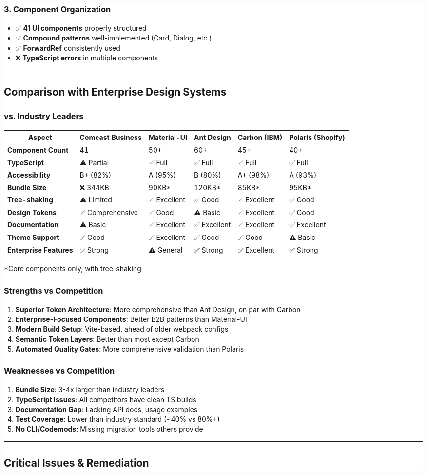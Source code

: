 ### 3. Component Organization
- ✅ **41 UI components** properly structured
- ✅ **Compound patterns** well-implemented (Card, Dialog, etc.)
- ✅ **ForwardRef** consistently used
- ❌ **TypeScript errors** in multiple components

---

## Comparison with Enterprise Design Systems

### vs. Industry Leaders

| Aspect | Comcast Business | Material-UI | Ant Design | Carbon (IBM) | Polaris (Shopify) |
|--------|-----------------|-------------|------------|--------------|-------------------|
| **Component Count** | 41 | 50+ | 60+ | 45+ | 40+ |
| **TypeScript** | ⚠️ Partial | ✅ Full | ✅ Full | ✅ Full | ✅ Full |
| **Accessibility** | B+ (82%) | A (95%) | B (80%) | A+ (98%) | A (93%) |
| **Bundle Size** | ❌ 344KB | 90KB* | 120KB* | 85KB* | 95KB* |
| **Tree-shaking** | ⚠️ Limited | ✅ Excellent | ✅ Good | ✅ Excellent | ✅ Good |
| **Design Tokens** | ✅ Comprehensive | ✅ Good | ⚠️ Basic | ✅ Excellent | ✅ Good |
| **Documentation** | ⚠️ Basic | ✅ Excellent | ✅ Excellent | ✅ Excellent | ✅ Excellent |
| **Theme Support** | ✅ Good | ✅ Excellent | ✅ Good | ✅ Good | ⚠️ Basic |
| **Enterprise Features** | ✅ Strong | ⚠️ General | ✅ Strong | ✅ Excellent | ✅ Strong |

*Core components only, with tree-shaking

### Strengths vs Competition

1. **Superior Token Architecture**: More comprehensive than Ant Design, on par with Carbon
2. **Enterprise-Focused Components**: Better B2B patterns than Material-UI
3. **Modern Build Setup**: Vite-based, ahead of older webpack configs
4. **Semantic Token Layers**: Better than most except Carbon
5. **Automated Quality Gates**: More comprehensive validation than Polaris

### Weaknesses vs Competition

1. **Bundle Size**: 3-4x larger than industry leaders
2. **TypeScript Issues**: All competitors have clean TS builds
3. **Documentation Gap**: Lacking API docs, usage examples
4. **Test Coverage**: Lower than industry standard (~40% vs 80%+)
5. **No CLI/Codemods**: Missing migration tools others provide

---

## Critical Issues & Remediation
